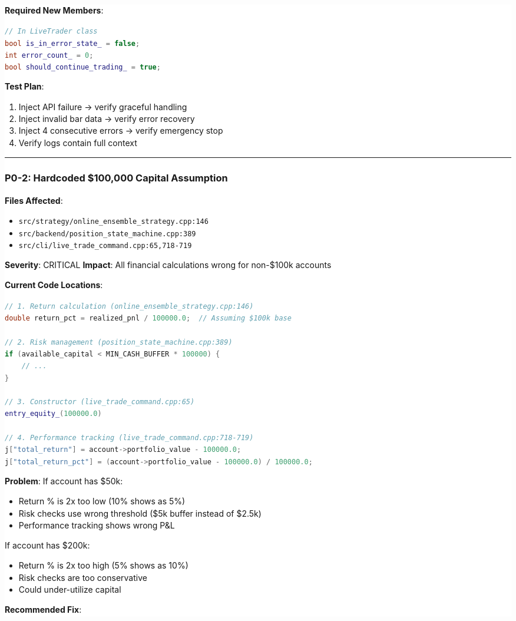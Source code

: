 **Required New Members**:
```cpp
// In LiveTrader class
bool is_in_error_state_ = false;
int error_count_ = 0;
bool should_continue_trading_ = true;
```

**Test Plan**:
1. Inject API failure → verify graceful handling
2. Inject invalid bar data → verify error recovery
3. Inject 4 consecutive errors → verify emergency stop
4. Verify logs contain full context

---

### P0-2: Hardcoded $100,000 Capital Assumption

**Files Affected**:
- `src/strategy/online_ensemble_strategy.cpp:146`
- `src/backend/position_state_machine.cpp:389`
- `src/cli/live_trade_command.cpp:65,718-719`

**Severity**: CRITICAL
**Impact**: All financial calculations wrong for non-$100k accounts

**Current Code Locations**:
```cpp
// 1. Return calculation (online_ensemble_strategy.cpp:146)
double return_pct = realized_pnl / 100000.0;  // Assuming $100k base

// 2. Risk management (position_state_machine.cpp:389)
if (available_capital < MIN_CASH_BUFFER * 100000) {
    // ...
}

// 3. Constructor (live_trade_command.cpp:65)
entry_equity_(100000.0)

// 4. Performance tracking (live_trade_command.cpp:718-719)
j["total_return"] = account->portfolio_value - 100000.0;
j["total_return_pct"] = (account->portfolio_value - 100000.0) / 100000.0;
```

**Problem**: If account has $50k:
- Return % is 2x too low (10% shows as 5%)
- Risk checks use wrong threshold ($5k buffer instead of $2.5k)
- Performance tracking shows wrong P&L

If account has $200k:
- Return % is 2x too high (5% shows as 10%)
- Risk checks are too conservative
- Could under-utilize capital

**Recommended Fix**:

